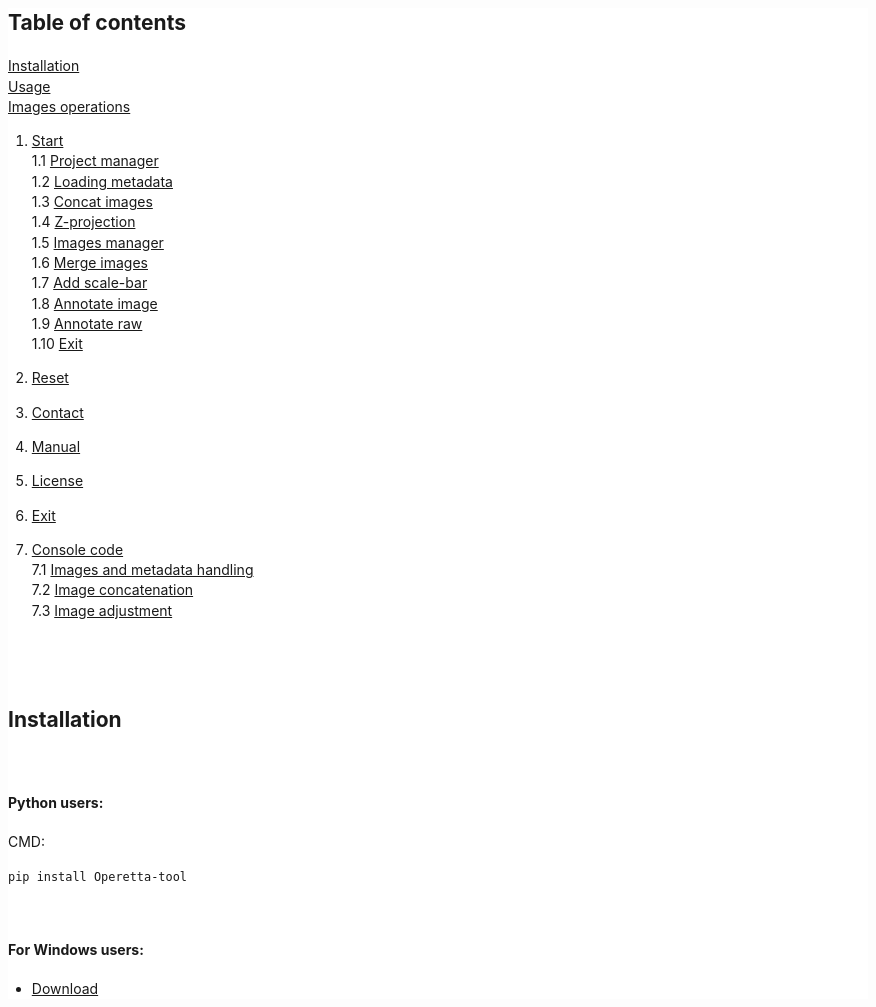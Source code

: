 ## Table of contents

[Installation](#installation) \
[Usage](#usage) \
[Images operations](#dz) 

1. [Start](#start) \
1.1 [Project manager](#project-manager) \
1.2 [Loading metadata](#loading-metadata) \
1.3 [Concat images](#concat-im) \
1.4 [Z-projection](#z-projection) \
1.5 [Images manager](#img-manager) \
1.6 [Merge images](#img-merge) \
1.7 [Add scale-bar](#add-scalebar) \
1.8 [Annotate image](#annotate-image) \
1.9 [Annotate raw](#annotate-raw) \
1.10 [Exit](#exit) 

2. [Reset](#reset_) 
3. [Contact](#contact) 
4. [Manual](#manual) 
5. [License](#license) 
6. [Exit](#exc)
7. [Console code](#code)\
7.1 [Images and metadata handling](#metadata-code)\
7.2 [Image concatenation](#concatenation-code)\
7.3 [Image adjustment](#adjust-code)








<br />

<br />

## Installation <a id="installation"></a>

<br />


#### Python users:

CMD:
```
pip install Operetta-tool
```


<br />


#### For Windows users:

* [Download](https://www.mediafire.com/file/nxc1fp0tkygu2tj/JIMG_v.2.0.exe/file)

